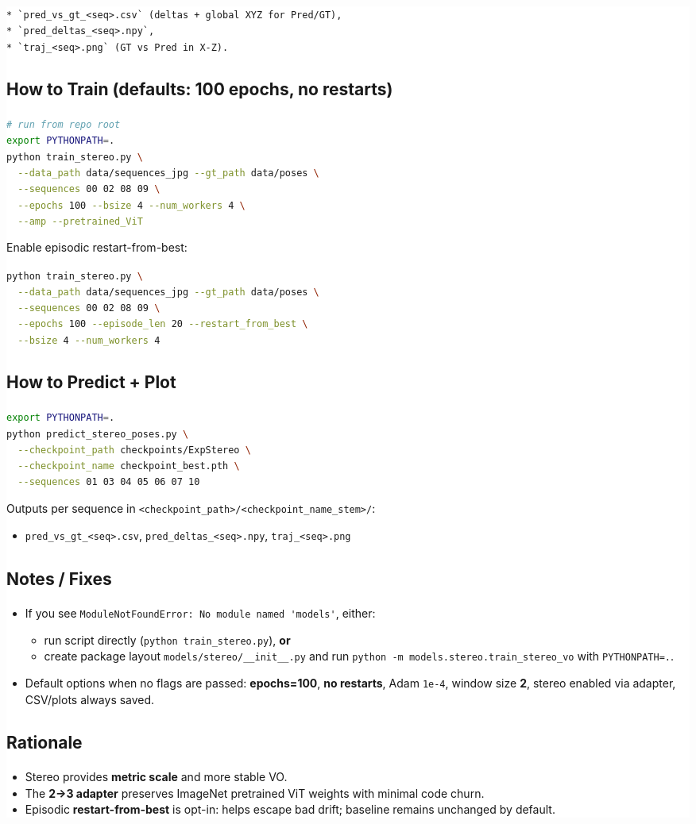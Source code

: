     * `pred_vs_gt_<seq>.csv` (deltas + global XYZ for Pred/GT),
    * `pred_deltas_<seq>.npy`,
    * `traj_<seq>.png` (GT vs Pred in X-Z).

## How to Train (defaults: 100 epochs, **no restarts**)

```bash
# run from repo root
export PYTHONPATH=.
python train_stereo.py \
  --data_path data/sequences_jpg --gt_path data/poses \
  --sequences 00 02 08 09 \
  --epochs 100 --bsize 4 --num_workers 4 \
  --amp --pretrained_ViT
```

Enable episodic restart-from-best:

```bash
python train_stereo.py \
  --data_path data/sequences_jpg --gt_path data/poses \
  --sequences 00 02 08 09 \
  --epochs 100 --episode_len 20 --restart_from_best \
  --bsize 4 --num_workers 4
```

## How to Predict + Plot

```bash
export PYTHONPATH=.
python predict_stereo_poses.py \
  --checkpoint_path checkpoints/ExpStereo \
  --checkpoint_name checkpoint_best.pth \
  --sequences 01 03 04 05 06 07 10
```

Outputs per sequence in `<checkpoint_path>/<checkpoint_name_stem>/`:

* `pred_vs_gt_<seq>.csv`, `pred_deltas_<seq>.npy`, `traj_<seq>.png`

## Notes / Fixes

* If you see `ModuleNotFoundError: No module named 'models'`, either:

  * run script directly (`python train_stereo.py`), **or**
  * create package layout `models/stereo/__init__.py` and run `python -m models.stereo.train_stereo_vo` with `PYTHONPATH=.`.
* Default options when no flags are passed: **epochs=100**, **no restarts**, Adam `1e-4`, window size **2**, stereo enabled via adapter, CSV/plots always saved.

## Rationale

* Stereo provides **metric scale** and more stable VO.
* The **2→3 adapter** preserves ImageNet pretrained ViT weights with minimal code churn.
* Episodic **restart-from-best** is opt-in: helps escape bad drift; baseline remains unchanged by default.
